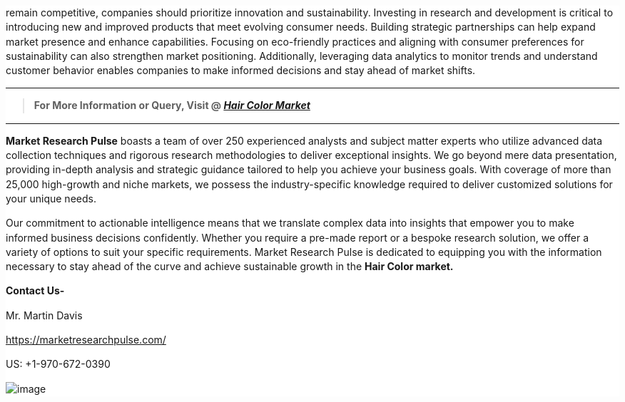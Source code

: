 remain competitive, companies should prioritize innovation and sustainability. Investing in research and development is critical to introducing new and improved products that meet evolving consumer needs. Building strategic partnerships can help expand market presence and enhance capabilities. Focusing on eco-friendly practices and aligning with consumer preferences for sustainability can also strengthen market positioning. Additionally, leveraging data analytics to monitor trends and understand customer behavior enables companies to make informed decisions and stay ahead of market shifts.</p><hr /><blockquote><p><strong>For More Information or Query, Visit @&nbsp;<em><a href="https://marketresearchpulse.com/report/2751/hair-color-market?utm_source=Linkedin&utm_medium=052">Hair Color Market</a></em></strong></p></blockquote><hr /><p><strong>Market Research Pulse</strong> boasts a team of over 250 experienced analysts and subject matter experts who utilize advanced data collection techniques and rigorous research methodologies to deliver exceptional insights. We go beyond mere data presentation, providing in-depth analysis and strategic guidance tailored to help you achieve your business goals. With coverage of more than 25,000 high-growth and niche markets, we possess the industry-specific knowledge required to deliver customized solutions for your unique needs.</p><p>Our commitment to actionable intelligence means that we translate complex data into insights that empower you to make informed business decisions confidently. Whether you require a pre-made report or a bespoke research solution, we offer a variety of options to suit your specific requirements. Market Research Pulse is dedicated to equipping you with the information necessary to stay ahead of the curve and achieve sustainable growth in the <strong>Hair Color market.</strong></p><p><strong>Contact Us-</strong></p><p>Mr. Martin Davis</p><p>https://marketresearchpulse.com/</p><p>US: +1-970-672-0390</p>
![image](https://github.com/user-attachments/assets/38696ec3-28db-4d43-8c4d-8dd5ceb8870b)

